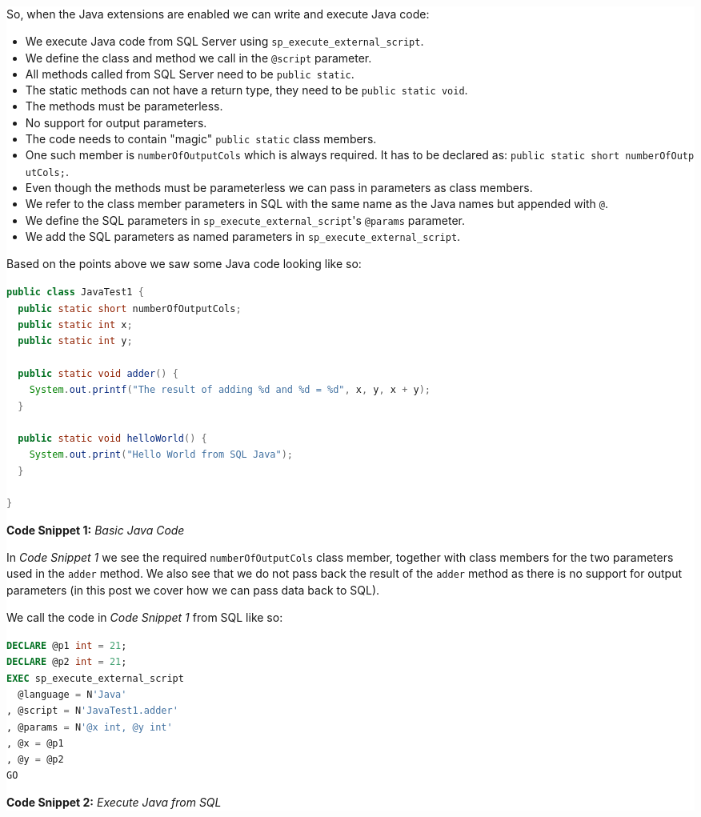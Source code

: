 So, when the Java extensions are enabled we can write and execute Java code:

* We execute Java code from SQL Server using `sp_execute_external_script`.
* We define the class and method we call in the `@script` parameter.
* All methods called from SQL Server need to be `public static`.
* The static methods can not have a return type, they need to be `public static void`.
* The methods must be parameterless.
* No support for output parameters.
* The code needs to contain "magic" `public static` class members.
* One such member is `numberOfOutputCols` which is always required. It has to be declared as: `public static short numberOfOutputCols;`.
* Even though the methods must be parameterless we can pass in parameters as class members.
* We refer to the class member parameters in SQL with the same name as the Java names but appended with `@`.
* We define the SQL parameters in `sp_execute_external_script`'s `@params` parameter.
* We add the SQL parameters as named parameters in `sp_execute_external_script`.

Based on the points above we saw some Java code looking like so:

```java
public class JavaTest1 {
  public static short numberOfOutputCols;
  public static int x;
  public static int y;

  public static void adder() {
    System.out.printf("The result of adding %d and %d = %d", x, y, x + y);   
  }

  public static void helloWorld() {
    System.out.print("Hello World from SQL Java");
  }

}
```
**Code Snippet 1:** *Basic Java Code*

In *Code Snippet 1* we see the required `numberOfOutputCols` class member, together with class members for the two parameters used in the `adder` method. We also see that we do not pass back the result of the `adder` method as there is no support for output parameters (in this post we cover how we can pass data back to SQL).

We call the code in *Code Snippet 1* from SQL like so:

```sql
DECLARE @p1 int = 21;
DECLARE @p2 int = 21;
EXEC sp_execute_external_script
  @language = N'Java'
, @script = N'JavaTest1.adder'
, @params = N'@x int, @y int'
, @x = @p1
, @y = @p2   
GO
```
**Code Snippet 2:** *Execute Java from SQL*
